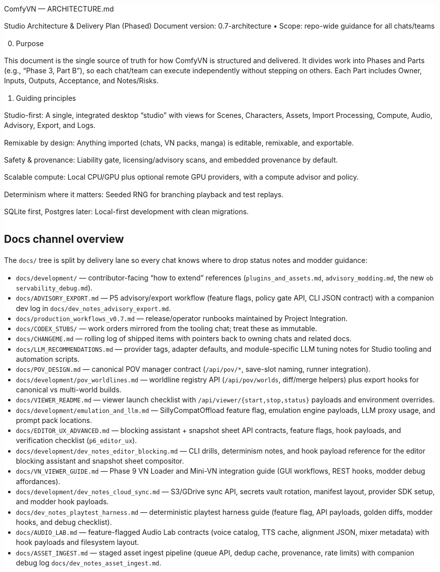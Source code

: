 ComfyVN — ARCHITECTURE.md

Studio Architecture & Delivery Plan (Phased)
Document version: 0.7-architecture • Scope: repo-wide guidance for all chats/teams

0) Purpose

This document is the single source of truth for how ComfyVN is structured and delivered. It divides work into Phases and Parts (e.g., “Phase 3, Part B”), so each chat/team can execute independently without stepping on others. Each Part includes Owner, Inputs, Outputs, Acceptance, and Notes/Risks.

1) Guiding principles

Studio-first: A single, integrated desktop “studio” with views for Scenes, Characters, Assets, Import Processing, Compute, Audio, Advisory, Export, and Logs.

Remixable by design: Anything imported (chats, VN packs, manga) is editable, remixable, and exportable.

Safety & provenance: Liability gate, licensing/advisory scans, and embedded provenance by default.

Scalable compute: Local CPU/GPU plus optional remote GPU providers, with a compute advisor and policy.

Determinism where it matters: Seeded RNG for branching playback and test replays.

SQLite first, Postgres later: Local-first development with clean migrations.

Docs channel overview
---------------------

The `docs/` tree is split by delivery lane so every chat knows where to drop status notes and modder guidance:

- `docs/development/` — contributor-facing “how to extend” references (`plugins_and_assets.md`, `advisory_modding.md`, the new `observability_debug.md`).
- `docs/ADVISORY_EXPORT.md` — P5 advisory/export workflow (feature flags, policy gate API, CLI JSON contract) with a companion dev log in `docs/dev_notes_advisory_export.md`.
- `docs/production_workflows_v0.7.md` — release/operator runbooks maintained by Project Integration.
- `docs/CODEX_STUBS/` — work orders mirrored from the tooling chat; treat these as immutable.
- `docs/CHANGEME.md` — rolling log of shipped items with pointers back to owning chats and related docs.
- `docs/LLM_RECOMMENDATIONS.md` — provider tags, adapter defaults, and module-specific LLM tuning notes for Studio tooling and automation scripts.
- `docs/POV_DESIGN.md` — canonical POV manager contract (`/api/pov/*`, save-slot naming, runner integration).
- `docs/development/pov_worldlines.md` — worldline registry API (`/api/pov/worlds`, diff/merge helpers) plus export hooks for canonical vs multi-world builds.
- `docs/VIEWER_README.md` — viewer launch checklist with `/api/viewer/{start,stop,status}` payloads and environment overrides.
- `docs/development/emulation_and_llm.md` — SillyCompatOffload feature flag, emulation engine payloads, LLM proxy usage, and prompt pack locations.
- `docs/EDITOR_UX_ADVANCED.md` — blocking assistant + snapshot sheet API contracts, feature flags, hook payloads, and verification checklist (`p6_editor_ux`).
- `docs/development/dev_notes_editor_blocking.md` — CLI drills, determinism notes, and hook payload reference for the editor blocking assistant and snapshot sheet compositor.
- `docs/VN_VIEWER_GUIDE.md` — Phase 9 VN Loader and Mini-VN integration guide (GUI workflows, REST hooks, modder debug affordances).
- `docs/development/dev_notes_cloud_sync.md` — S3/GDrive sync API, secrets vault rotation, manifest layout, provider SDK setup, and modder hook payloads.
- `docs/dev_notes_playtest_harness.md` — deterministic playtest harness guide (feature flag, API payloads, golden diffs, modder hooks, and debug checklist).
- `docs/AUDIO_LAB.md` — feature-flagged Audio Lab contracts (voice catalog, TTS cache, alignment JSON, mixer metadata) with hook payloads and filesystem layout.
- `docs/ASSET_INGEST.md` — staged asset ingest pipeline (queue API, dedup cache, provenance, rate limits) with companion debug log `docs/dev_notes_asset_ingest.md`.